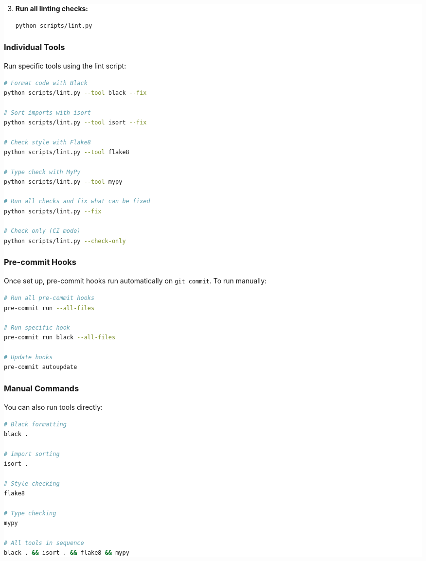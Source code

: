 3. **Run all linting checks:**
   ```bash
   python scripts/lint.py
   ```

### Individual Tools

Run specific tools using the lint script:

```bash
# Format code with Black
python scripts/lint.py --tool black --fix

# Sort imports with isort
python scripts/lint.py --tool isort --fix

# Check style with Flake8
python scripts/lint.py --tool flake8

# Type check with MyPy
python scripts/lint.py --tool mypy

# Run all checks and fix what can be fixed
python scripts/lint.py --fix

# Check only (CI mode)
python scripts/lint.py --check-only
```

### Pre-commit Hooks

Once set up, pre-commit hooks run automatically on `git commit`. To run manually:

```bash
# Run all pre-commit hooks
pre-commit run --all-files

# Run specific hook
pre-commit run black --all-files

# Update hooks
pre-commit autoupdate
```

### Manual Commands

You can also run tools directly:

```bash
# Black formatting
black .

# Import sorting
isort .

# Style checking
flake8

# Type checking
mypy

# All tools in sequence
black . && isort . && flake8 && mypy
```
